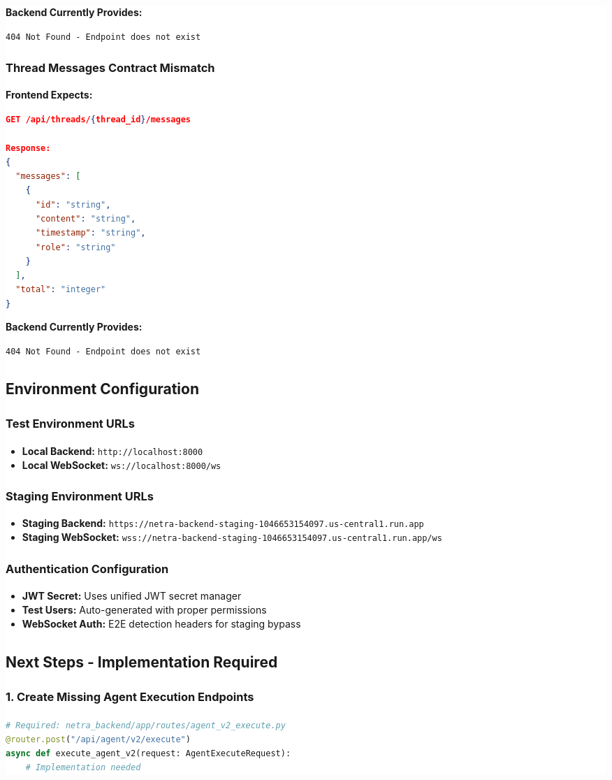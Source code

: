 **Backend Currently Provides:**
```
404 Not Found - Endpoint does not exist
```

### Thread Messages Contract Mismatch

**Frontend Expects:**
```json
GET /api/threads/{thread_id}/messages

Response:
{
  "messages": [
    {
      "id": "string",
      "content": "string",
      "timestamp": "string", 
      "role": "string"
    }
  ],
  "total": "integer"
}
```

**Backend Currently Provides:**
```
404 Not Found - Endpoint does not exist
```

## Environment Configuration

### Test Environment URLs
- **Local Backend:** `http://localhost:8000`
- **Local WebSocket:** `ws://localhost:8000/ws`

### Staging Environment URLs  
- **Staging Backend:** `https://netra-backend-staging-1046653154097.us-central1.run.app`
- **Staging WebSocket:** `wss://netra-backend-staging-1046653154097.us-central1.run.app/ws`

### Authentication Configuration
- **JWT Secret:** Uses unified JWT secret manager
- **Test Users:** Auto-generated with proper permissions
- **WebSocket Auth:** E2E detection headers for staging bypass

## Next Steps - Implementation Required

### 1. Create Missing Agent Execution Endpoints
```python
# Required: netra_backend/app/routes/agent_v2_execute.py
@router.post("/api/agent/v2/execute")
async def execute_agent_v2(request: AgentExecuteRequest):
    # Implementation needed
```
